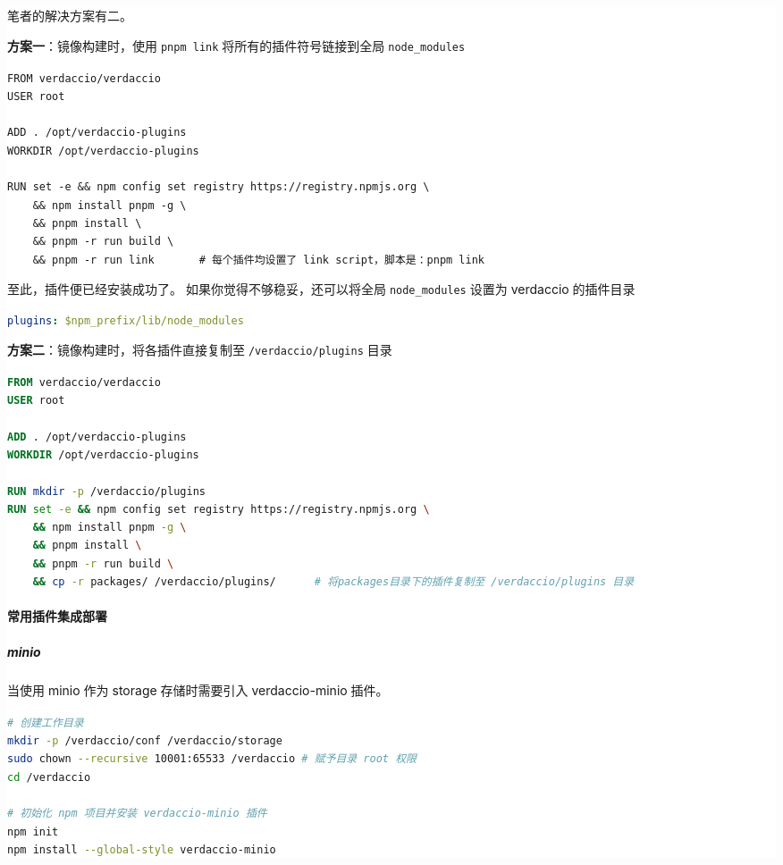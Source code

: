 笔者的解决方案有二。

**方案一**：镜像构建时，使用 `pnpm link` 将所有的插件符号链接到全局 `node_modules`

```dokcerfile
FROM verdaccio/verdaccio
USER root

ADD . /opt/verdaccio-plugins
WORKDIR /opt/verdaccio-plugins

RUN set -e && npm config set registry https://registry.npmjs.org \
    && npm install pnpm -g \
    && pnpm install \
    && pnpm -r run build \
    && pnpm -r run link       # 每个插件均设置了 link script，脚本是：pnpm link
```

至此，插件便已经安装成功了。
如果你觉得不够稳妥，还可以将全局 `node_modules` 设置为 verdaccio 的插件目录

```yaml
plugins: $npm_prefix/lib/node_modules
```

**方案二**：镜像构建时，将各插件直接复制至 `/verdaccio/plugins` 目录

```dockerfile
FROM verdaccio/verdaccio
USER root

ADD . /opt/verdaccio-plugins
WORKDIR /opt/verdaccio-plugins

RUN mkdir -p /verdaccio/plugins
RUN set -e && npm config set registry https://registry.npmjs.org \
    && npm install pnpm -g \
    && pnpm install \
    && pnpm -r run build \
    && cp -r packages/ /verdaccio/plugins/      # 将packages目录下的插件复制至 /verdaccio/plugins 目录
```

#### 常用插件集成部署

##### minio

当使用 minio 作为 storage 存储时需要引入 verdaccio-minio 插件。

```bash
# 创建工作目录
mkdir -p /verdaccio/conf /verdaccio/storage
sudo chown --recursive 10001:65533 /verdaccio # 赋予目录 root 权限
cd /verdaccio

# 初始化 npm 项目并安装 verdaccio-minio 插件
npm init
npm install --global-style verdaccio-minio
```
